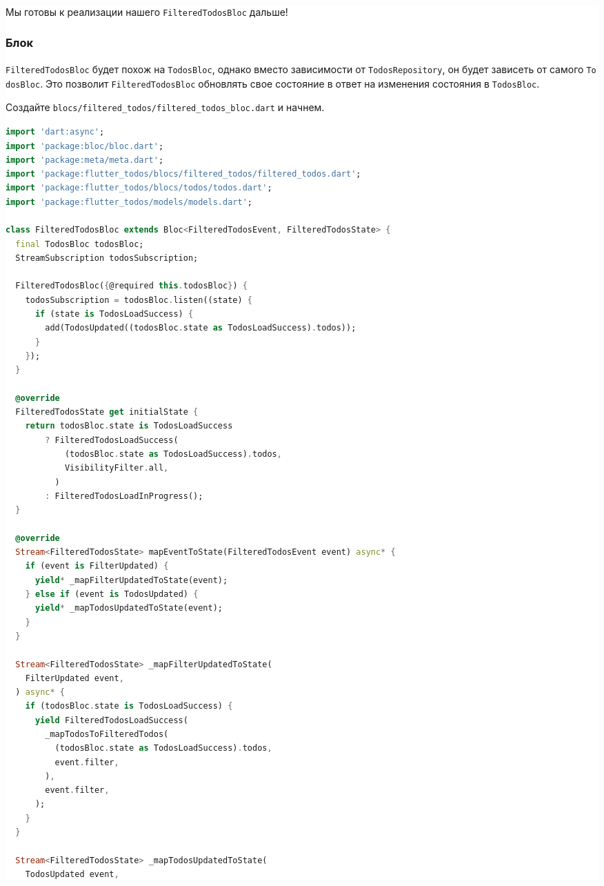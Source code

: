 Мы готовы к реализации нашего `FilteredTodosBloc` дальше!

### Блок

`FilteredTodosBloc` будет похож на `TodosBloc`, однако вместо зависимости от `TodosRepository`, он будет зависеть от самого `TodosBloc`. Это позволит `FilteredTodosBloc` обновлять свое состояние в ответ на изменения состояния в `TodosBloc`.

Создайте `blocs/filtered_todos/filtered_todos_bloc.dart` и начнем.

```dart
import 'dart:async';
import 'package:bloc/bloc.dart';
import 'package:meta/meta.dart';
import 'package:flutter_todos/blocs/filtered_todos/filtered_todos.dart';
import 'package:flutter_todos/blocs/todos/todos.dart';
import 'package:flutter_todos/models/models.dart';

class FilteredTodosBloc extends Bloc<FilteredTodosEvent, FilteredTodosState> {
  final TodosBloc todosBloc;
  StreamSubscription todosSubscription;

  FilteredTodosBloc({@required this.todosBloc}) {
    todosSubscription = todosBloc.listen((state) {
      if (state is TodosLoadSuccess) {
        add(TodosUpdated((todosBloc.state as TodosLoadSuccess).todos));
      }
    });
  }

  @override
  FilteredTodosState get initialState {
    return todosBloc.state is TodosLoadSuccess
        ? FilteredTodosLoadSuccess(
            (todosBloc.state as TodosLoadSuccess).todos,
            VisibilityFilter.all,
          )
        : FilteredTodosLoadInProgress();
  }

  @override
  Stream<FilteredTodosState> mapEventToState(FilteredTodosEvent event) async* {
    if (event is FilterUpdated) {
      yield* _mapFilterUpdatedToState(event);
    } else if (event is TodosUpdated) {
      yield* _mapTodosUpdatedToState(event);
    }
  }

  Stream<FilteredTodosState> _mapFilterUpdatedToState(
    FilterUpdated event,
  ) async* {
    if (todosBloc.state is TodosLoadSuccess) {
      yield FilteredTodosLoadSuccess(
        _mapTodosToFilteredTodos(
          (todosBloc.state as TodosLoadSuccess).todos,
          event.filter,
        ),
        event.filter,
      );
    }
  }

  Stream<FilteredTodosState> _mapTodosUpdatedToState(
    TodosUpdated event,
```